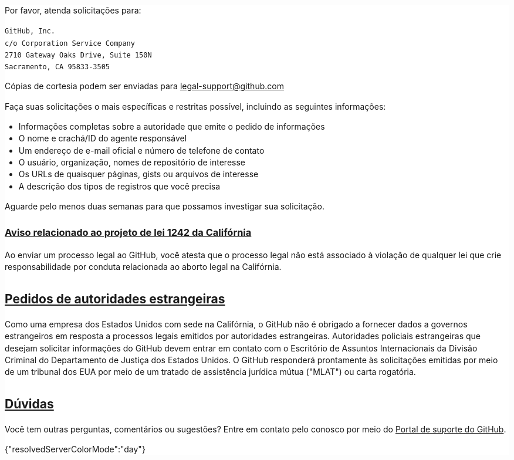 Por favor, atenda solicitações para:

```
GitHub, Inc.
c/o Corporation Service Company
2710 Gateway Oaks Drive, Suite 150N
Sacramento, CA 95833-3505

```

Cópias de cortesia podem ser enviadas para [legal-support@github.com](mailto:legal-support@github.com)

Faça suas solicitações o mais específicas e restritas possível, incluindo as seguintes informações:

* Informações completas sobre a autoridade que emite o pedido de informações
* O nome e crachá/ID do agente responsável
* Um endereço de e-mail oficial e número de telefone de contato
* O usuário, organização, nomes de repositório de interesse
* Os URLs de quaisquer páginas, gists ou arquivos de interesse
* A descrição dos tipos de registros que você precisa

Aguarde pelo menos duas semanas para que possamos investigar sua solicitação.

### [Aviso relacionado ao projeto de lei 1242 da Califórnia](#california-assembly-bill-1242-notice) ###

Ao enviar um processo legal ao GitHub, você atesta que o processo legal não está associado à violação de qualquer lei que crie responsabilidade por conduta relacionada ao aborto legal na Califórnia.

[Pedidos de autoridades estrangeiras](#requests-from-foreign-law-enforcement)
----------

Como uma empresa dos Estados Unidos com sede na Califórnia, o GitHub não é obrigado a fornecer dados a governos estrangeiros em resposta a processos legais emitidos por autoridades estrangeiras.
Autoridades policiais estrangeiras que desejam solicitar informações do GitHub devem entrar em contato com o Escritório de Assuntos Internacionais da Divisão Criminal do Departamento de Justiça dos Estados Unidos.
O GitHub responderá prontamente às solicitações emitidas por meio de um tribunal dos EUA por meio de um tratado de assistência jurídica mútua ("MLAT") ou carta rogatória.

[Dúvidas](#questions)
----------

Você tem outras perguntas, comentários ou sugestões? Entre em contato pelo conosco por meio do [Portal de suporte do GitHub](https://support.github.com).

{"resolvedServerColorMode":"day"}
